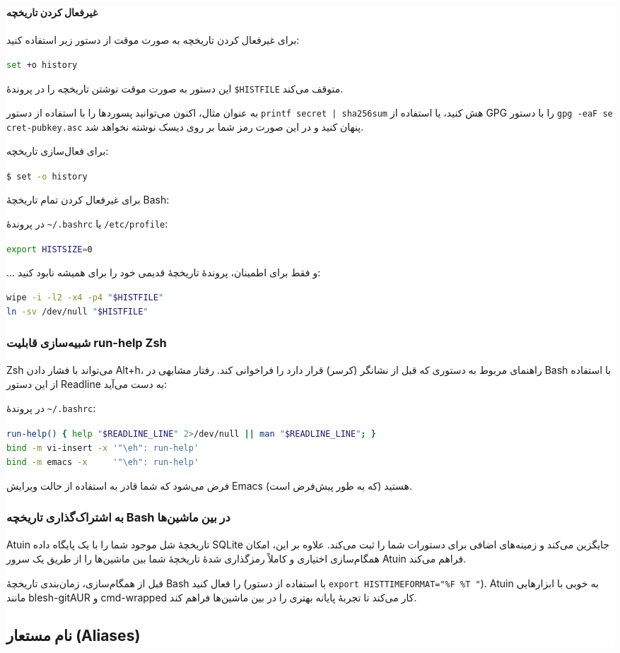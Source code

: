 #### غیرفعال کردن تاریخچه
برای غیرفعال کردن تاریخچه به صورت موقت از دستور زیر استفاده کنید:
```bash
set +o history
```
این دستور به صورت موقت نوشتن تاریخچه را در پروندهٔ `$HISTFILE` متوقف می‌کند.

به عنوان مثال، اکنون می‌توانید پسوردها را با استفاده از دستور `printf secret | sha256sum` هش کنید، یا استفاده از GPG را با دستور `gpg -eaF secret-pubkey.asc` پنهان کنید و در این صورت رمز شما بر روی دیسک نوشته نخواهد شد.

برای فعال‌سازی تاریخچه:

```bash
$ set -o history
```

برای غیرفعال کردن تمام تاریخچهٔ Bash:

در پروندهٔ `~/.bashrc` یا `/etc/profile`:

```bash
export HISTSIZE=0
```

... و فقط برای اطمینان، پروندهٔ تاریخچهٔ قدیمی خود را برای همیشه نابود کنید:

```bash
wipe -i -l2 -x4 -p4 "$HISTFILE" 
ln -sv /dev/null "$HISTFILE"
```

### شبیه‌سازی قابلیت run-help Zsh

Zsh می‌تواند با فشار دادن Alt+h، راهنمای مربوط به دستوری که قبل از نشانگر (کرسر) قرار دارد را فراخوانی کند. رفتار مشابهی در Bash با استفاده از این دستور Readline به دست می‌آید:

در پروندهٔ `~/.bashrc`:

```bash
run-help() { help "$READLINE_LINE" 2>/dev/null || man "$READLINE_LINE"; }
bind -m vi-insert -x '"\eh": run-help'
bind -m emacs -x     '"\eh": run-help'
```

فرض می‌شود که شما قادر به استفاده از حالت ویرایش Emacs (که به طور پیش‌فرض است) هستید.

### به اشتراک‌گذاری تاریخچه Bash در بین ماشین‌ها

Atuin تاریخچهٔ شل موجود شما را با یک پایگاه داده SQLite جایگزین می‌کند و زمینه‌های اضافی برای دستورات شما را ثبت می‌کند. علاوه بر این، امکان همگام‌سازی اختیاری و کاملاً رمزگذاری شدهٔ تاریخچهٔ شما بین ماشین‌ها را از طریق یک سرور Atuin فراهم می‌کند.

قبل از همگام‌سازی، زمان‌بندی تاریخچهٔ Bash را فعال کنید (با استفاده از دستور `export HISTTIMEFORMAT="%F %T "`). Atuin به خوبی با ابزارهایی مانند blesh-gitAUR و cmd-wrapped کار می‌کند تا تجربهٔ پایانه بهتری را در بین ماشین‌ها فراهم کند.

## نام مستعار (Aliases)
